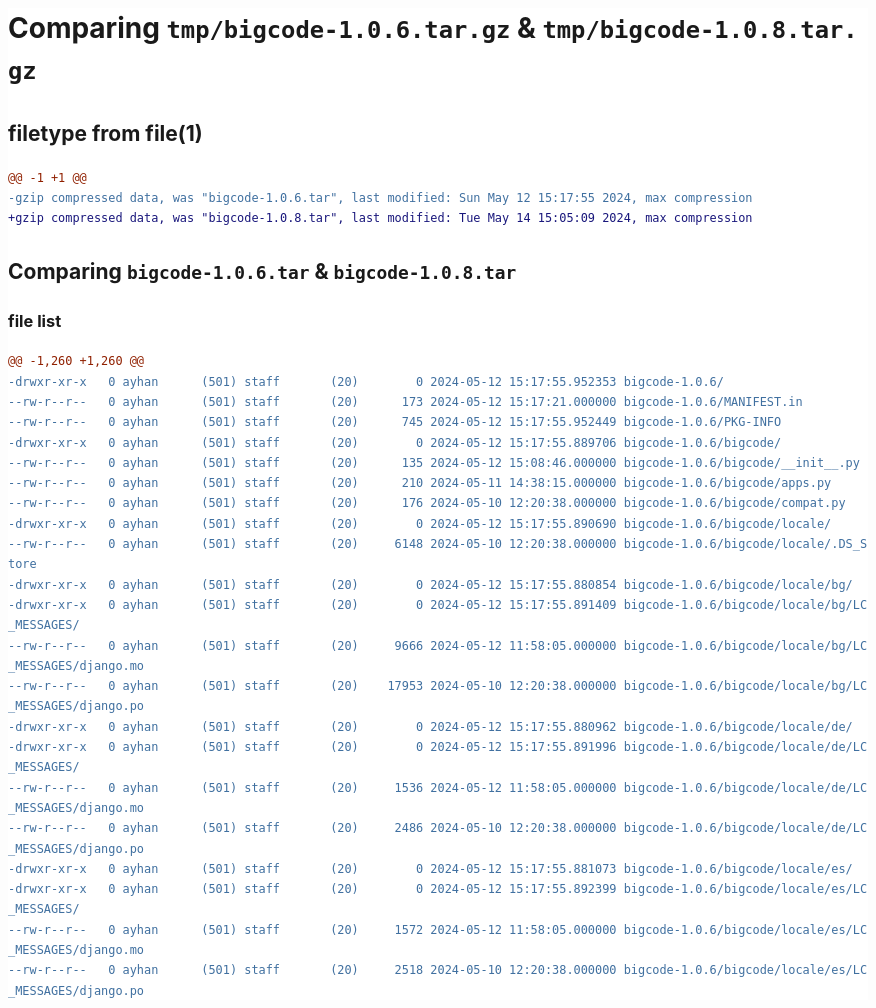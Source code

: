 # Comparing `tmp/bigcode-1.0.6.tar.gz` & `tmp/bigcode-1.0.8.tar.gz`

## filetype from file(1)

```diff
@@ -1 +1 @@
-gzip compressed data, was "bigcode-1.0.6.tar", last modified: Sun May 12 15:17:55 2024, max compression
+gzip compressed data, was "bigcode-1.0.8.tar", last modified: Tue May 14 15:05:09 2024, max compression
```

## Comparing `bigcode-1.0.6.tar` & `bigcode-1.0.8.tar`

### file list

```diff
@@ -1,260 +1,260 @@
-drwxr-xr-x   0 ayhan      (501) staff       (20)        0 2024-05-12 15:17:55.952353 bigcode-1.0.6/
--rw-r--r--   0 ayhan      (501) staff       (20)      173 2024-05-12 15:17:21.000000 bigcode-1.0.6/MANIFEST.in
--rw-r--r--   0 ayhan      (501) staff       (20)      745 2024-05-12 15:17:55.952449 bigcode-1.0.6/PKG-INFO
-drwxr-xr-x   0 ayhan      (501) staff       (20)        0 2024-05-12 15:17:55.889706 bigcode-1.0.6/bigcode/
--rw-r--r--   0 ayhan      (501) staff       (20)      135 2024-05-12 15:08:46.000000 bigcode-1.0.6/bigcode/__init__.py
--rw-r--r--   0 ayhan      (501) staff       (20)      210 2024-05-11 14:38:15.000000 bigcode-1.0.6/bigcode/apps.py
--rw-r--r--   0 ayhan      (501) staff       (20)      176 2024-05-10 12:20:38.000000 bigcode-1.0.6/bigcode/compat.py
-drwxr-xr-x   0 ayhan      (501) staff       (20)        0 2024-05-12 15:17:55.890690 bigcode-1.0.6/bigcode/locale/
--rw-r--r--   0 ayhan      (501) staff       (20)     6148 2024-05-10 12:20:38.000000 bigcode-1.0.6/bigcode/locale/.DS_Store
-drwxr-xr-x   0 ayhan      (501) staff       (20)        0 2024-05-12 15:17:55.880854 bigcode-1.0.6/bigcode/locale/bg/
-drwxr-xr-x   0 ayhan      (501) staff       (20)        0 2024-05-12 15:17:55.891409 bigcode-1.0.6/bigcode/locale/bg/LC_MESSAGES/
--rw-r--r--   0 ayhan      (501) staff       (20)     9666 2024-05-12 11:58:05.000000 bigcode-1.0.6/bigcode/locale/bg/LC_MESSAGES/django.mo
--rw-r--r--   0 ayhan      (501) staff       (20)    17953 2024-05-10 12:20:38.000000 bigcode-1.0.6/bigcode/locale/bg/LC_MESSAGES/django.po
-drwxr-xr-x   0 ayhan      (501) staff       (20)        0 2024-05-12 15:17:55.880962 bigcode-1.0.6/bigcode/locale/de/
-drwxr-xr-x   0 ayhan      (501) staff       (20)        0 2024-05-12 15:17:55.891996 bigcode-1.0.6/bigcode/locale/de/LC_MESSAGES/
--rw-r--r--   0 ayhan      (501) staff       (20)     1536 2024-05-12 11:58:05.000000 bigcode-1.0.6/bigcode/locale/de/LC_MESSAGES/django.mo
--rw-r--r--   0 ayhan      (501) staff       (20)     2486 2024-05-10 12:20:38.000000 bigcode-1.0.6/bigcode/locale/de/LC_MESSAGES/django.po
-drwxr-xr-x   0 ayhan      (501) staff       (20)        0 2024-05-12 15:17:55.881073 bigcode-1.0.6/bigcode/locale/es/
-drwxr-xr-x   0 ayhan      (501) staff       (20)        0 2024-05-12 15:17:55.892399 bigcode-1.0.6/bigcode/locale/es/LC_MESSAGES/
--rw-r--r--   0 ayhan      (501) staff       (20)     1572 2024-05-12 11:58:05.000000 bigcode-1.0.6/bigcode/locale/es/LC_MESSAGES/django.mo
--rw-r--r--   0 ayhan      (501) staff       (20)     2518 2024-05-10 12:20:38.000000 bigcode-1.0.6/bigcode/locale/es/LC_MESSAGES/django.po
```